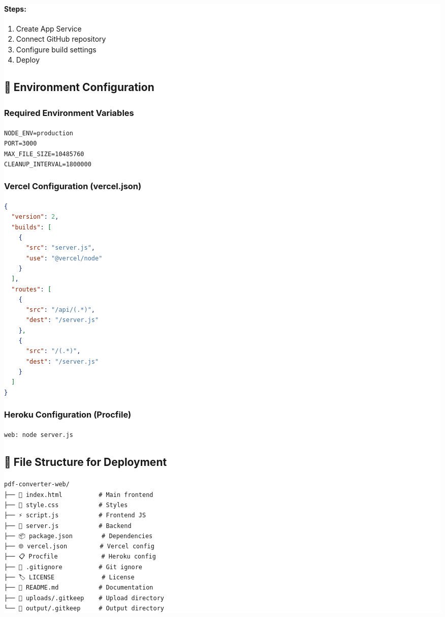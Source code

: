 #### Steps:
1. Create App Service
2. Connect GitHub repository
3. Configure build settings
4. Deploy

## 🔧 Environment Configuration

### Required Environment Variables

```env
NODE_ENV=production
PORT=3000
MAX_FILE_SIZE=10485760
CLEANUP_INTERVAL=1800000
```

### Vercel Configuration (vercel.json)
```json
{
  "version": 2,
  "builds": [
    {
      "src": "server.js",
      "use": "@vercel/node"
    }
  ],
  "routes": [
    {
      "src": "/api/(.*)",
      "dest": "/server.js"
    },
    {
      "src": "/(.*)",
      "dest": "/server.js"
    }
  ]
}
```

### Heroku Configuration (Procfile)
```
web: node server.js
```

## 📁 File Structure for Deployment

```
pdf-converter-web/
├── 📄 index.html          # Main frontend
├── 🎨 style.css           # Styles  
├── ⚡ script.js           # Frontend JS
├── 🔧 server.js           # Backend
├── 📦 package.json        # Dependencies
├── 🌐 vercel.json         # Vercel config
├── 📋 Procfile            # Heroku config
├── 🚫 .gitignore          # Git ignore
├── 🏷️ LICENSE             # License
├── 📖 README.md           # Documentation
├── 📂 uploads/.gitkeep    # Upload directory
└── 📂 output/.gitkeep     # Output directory
```
